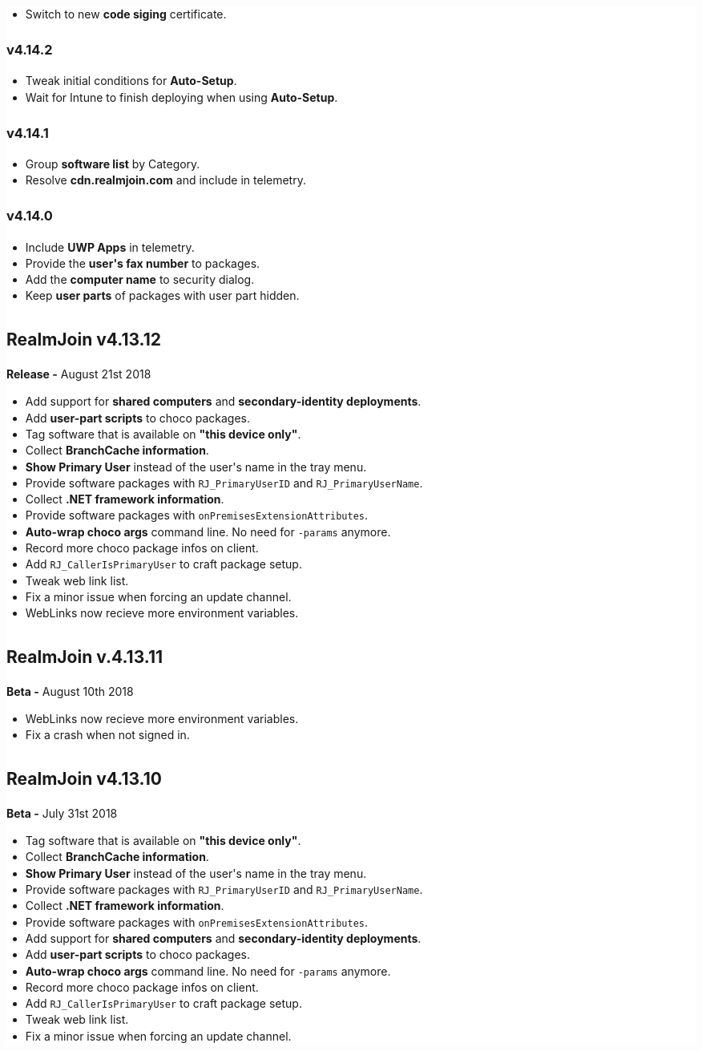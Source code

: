 * Switch to new **code siging** certificate.

### v4.14.2

* Tweak initial conditions for **Auto-Setup**.
* Wait for Intune to finish deploying when using **Auto-Setup**.

### v4.14.1

* Group **software list** by Category.
* Resolve **cdn.realmjoin.com** and include in telemetry.

### v4.14.0

* Include **UWP Apps** in telemetry.
* Provide the **user's fax number** to packages.
* Add the **computer name** to security dialog.
* Keep **user parts** of packages with user part hidden.

## RealmJoin v4.13.12

**Release -** August 21st 2018

* Add support for **shared computers** and **secondary-identity deployments**.
* Add **user-part scripts** to choco packages.
* Tag software that is available on **"this device only"**.
* Collect **BranchCache information**.
* **Show Primary User** instead of the user's name in the tray menu.
* Provide software packages with `RJ_PrimaryUserID` and `RJ_PrimaryUserName`.
* Collect **.NET framework information**.
* Provide software packages with `onPremisesExtensionAttributes`.
* **Auto-wrap choco args** command line. No need for `-params` anymore.
* Record more choco package infos on client.
* Add `RJ_CallerIsPrimaryUser` to craft package setup.
* Tweak web link list.
* Fix a minor issue when forcing an update channel.
* WebLinks now recieve more environment variables.

## RealmJoin v.4.13.11

**Beta -** August 10th 2018

* WebLinks now recieve more environment variables.
* Fix a crash when not signed in.

## RealmJoin v4.13.10

**Beta -** July 31st 2018

* Tag software that is available on **"this device only"**.
* Collect **BranchCache information**.
* **Show Primary User** instead of the user's name in the tray menu.
* Provide software packages with `RJ_PrimaryUserID` and `RJ_PrimaryUserName`.
* Collect **.NET framework information**.
* Provide software packages with `onPremisesExtensionAttributes`.
* Add support for **shared computers** and **secondary-identity deployments**.
* Add **user-part scripts** to choco packages.
* **Auto-wrap choco args** command line. No need for `-params` anymore.
* Record more choco package infos on client.
* Add `RJ_CallerIsPrimaryUser` to craft package setup.
* Tweak web link list.
* Fix a minor issue when forcing an update channel.
